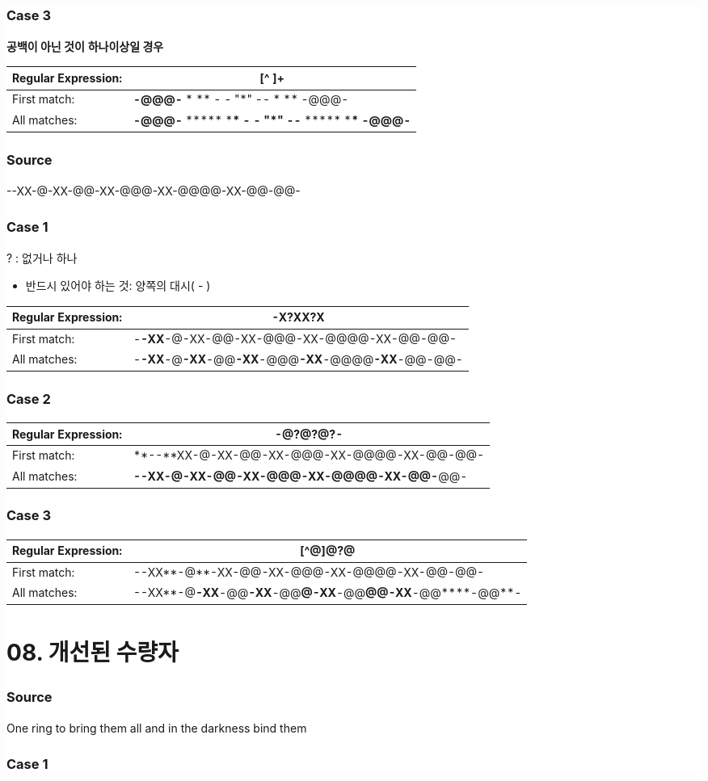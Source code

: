 ### Case 3

**공백이 아닌 것이**  **하나이상일 경우**

| Regular Expression: | [^ ]+                                                        |
| ------------------- | ------------------------------------------------------------ |
| First match:        | **-@@@-** * ** - - "*" -- * ** -@@@-                         |
| All matches:        | **-@@@-** ***** ***\*** **-** **-** **"\*"** **--** ***** ***\*** **-@@@-** |





### Source

--XX-@-XX-@@-XX-@@@-XX-@@@@-XX-@@-@@-

### Case 1

? : 없거나 하나

- 반드시 있어야 하는 것: 양쪽의 대시( - )

| Regular Expression: | -X?XX?X                                                   |
| ------------------- | --------------------------------------------------------- |
| First match:        | -**-XX**-@-XX-@@-XX-@@@-XX-@@@@-XX-@@-@@-                 |
| All matches:        | -**-XX**-@**-XX**-@@**-XX**-@@@**-XX**-@@@@**-XX**-@@-@@- |

### Case 2

| Regular Expression: | -@?@?@?-                                                  |
| ------------------- | --------------------------------------------------------- |
| First match:        | **--**XX-@-XX-@@-XX-@@@-XX-@@@@-XX-@@-@@-                 |
| All matches:        | **--**XX**-@-**XX**-@@-**XX**-@@@-**XX-@@@@-XX**-@@-**@@- |

### Case 3

| Regular Expression: | [^@]@?@                                                      |
| ------------------- | ------------------------------------------------------------ |
| First match:        | --XX**-@**-XX-@@-XX-@@@-XX-@@@@-XX-@@-@@-                    |
| All matches:        | --XX**-@**-XX**-@@**-XX**-@@**@-XX**-@@**@@-XX**-@@****-@@**- |

# 08. 개선된 수량자

### Source

One ring to bring them all and in the darkness bind them

### Case 1
